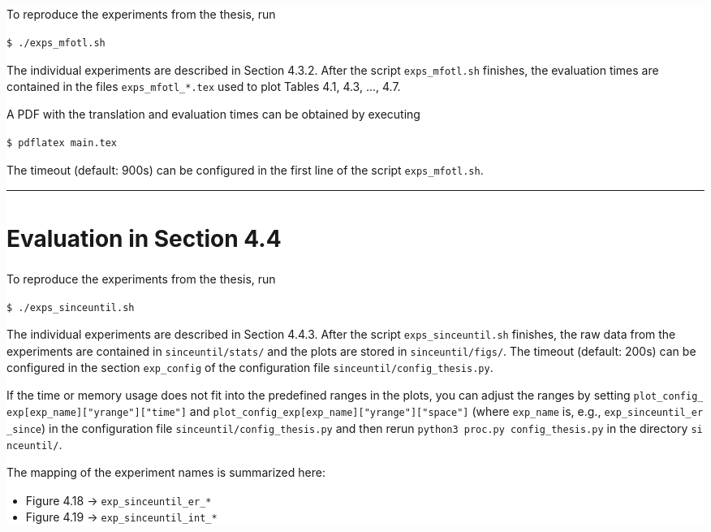 To reproduce the experiments from the thesis, run
```
$ ./exps_mfotl.sh
```

The individual experiments are described in Section 4.3.2.
After the script `exps_mfotl.sh` finishes,
the evaluation times are contained in the files `exps_mfotl_*.tex`
used to plot Tables 4.1, 4.3, ..., 4.7.

A PDF with the translation and evaluation times can be obtained by executing
```
$ pdflatex main.tex
```

The timeout (default: 900s) can be configured
in the first line of the script `exps_mfotl.sh`.

---

# Evaluation in Section 4.4

To reproduce the experiments from the thesis, run
```
$ ./exps_sinceuntil.sh
```

The individual experiments are described in Section 4.4.3.
After the script `exps_sinceuntil.sh` finishes,
the raw data from the experiments are contained in `sinceuntil/stats/`
and the plots are stored in `sinceuntil/figs/`.
The timeout (default: 200s) can be configured in the section `exp_config`
of the configuration file `sinceuntil/config_thesis.py`.

If the time or memory usage does not fit into the predefined
ranges in the plots, you can adjust the ranges by setting
`plot_config_exp[exp_name]["yrange"]["time"]` and
`plot_config_exp[exp_name]["yrange"]["space"]`
(where `exp_name` is, e.g., `exp_sinceuntil_er_since`)
in the configuration file `sinceuntil/config_thesis.py`
and then rerun `python3 proc.py config_thesis.py`
in the directory `sinceuntil/`.

The mapping of the experiment names is summarized here:
- Figure 4.18  -> `exp_sinceuntil_er_*`
- Figure 4.19  -> `exp_sinceuntil_int_*`
